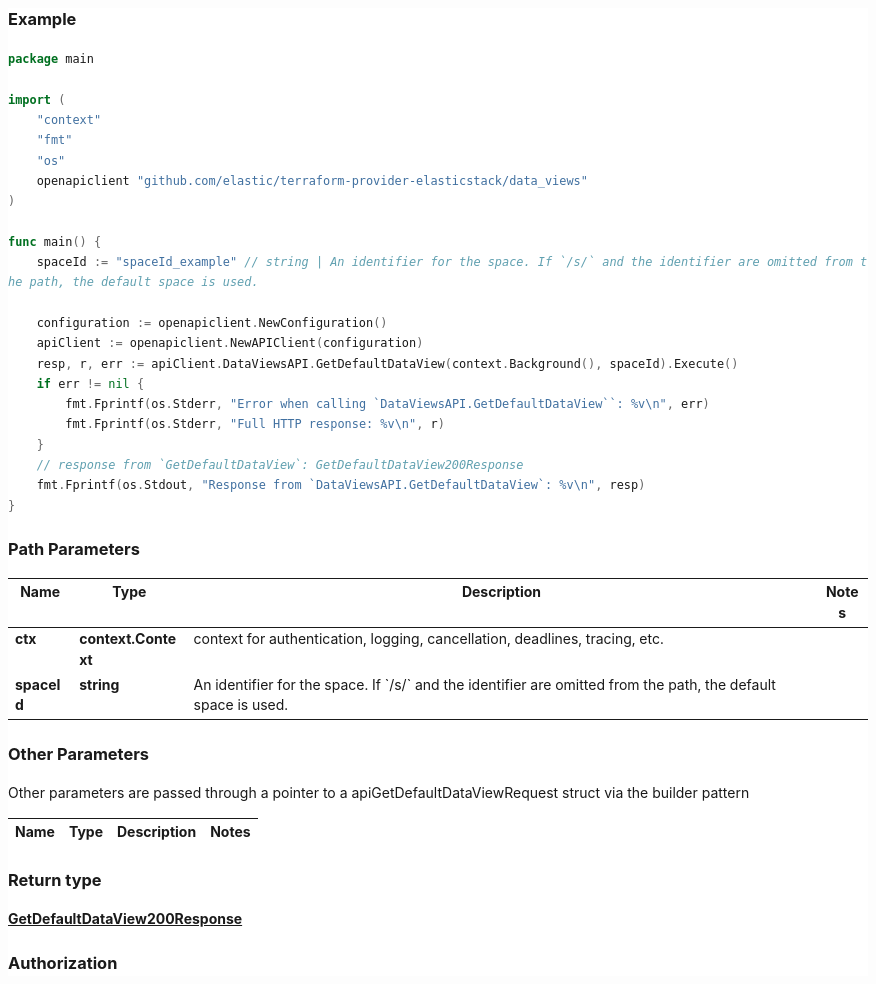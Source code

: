 ### Example

```go
package main

import (
    "context"
    "fmt"
    "os"
    openapiclient "github.com/elastic/terraform-provider-elasticstack/data_views"
)

func main() {
    spaceId := "spaceId_example" // string | An identifier for the space. If `/s/` and the identifier are omitted from the path, the default space is used.

    configuration := openapiclient.NewConfiguration()
    apiClient := openapiclient.NewAPIClient(configuration)
    resp, r, err := apiClient.DataViewsAPI.GetDefaultDataView(context.Background(), spaceId).Execute()
    if err != nil {
        fmt.Fprintf(os.Stderr, "Error when calling `DataViewsAPI.GetDefaultDataView``: %v\n", err)
        fmt.Fprintf(os.Stderr, "Full HTTP response: %v\n", r)
    }
    // response from `GetDefaultDataView`: GetDefaultDataView200Response
    fmt.Fprintf(os.Stdout, "Response from `DataViewsAPI.GetDefaultDataView`: %v\n", resp)
}
```

### Path Parameters


Name | Type | Description  | Notes
------------- | ------------- | ------------- | -------------
**ctx** | **context.Context** | context for authentication, logging, cancellation, deadlines, tracing, etc.
**spaceId** | **string** | An identifier for the space. If &#x60;/s/&#x60; and the identifier are omitted from the path, the default space is used. | 

### Other Parameters

Other parameters are passed through a pointer to a apiGetDefaultDataViewRequest struct via the builder pattern


Name | Type | Description  | Notes
------------- | ------------- | ------------- | -------------


### Return type

[**GetDefaultDataView200Response**](GetDefaultDataView200Response.md)

### Authorization
